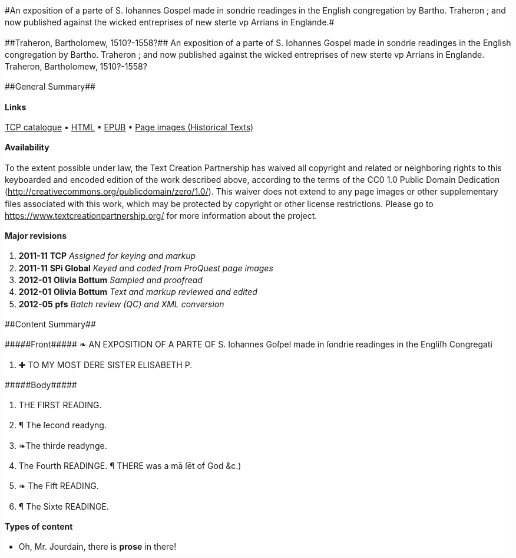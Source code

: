#An exposition of a parte of S. Iohannes Gospel made in sondrie readinges in the English congregation by Bartho. Traheron ; and now published against the wicked entreprises of new sterte vp Arrians in Englande.#

##Traheron, Bartholomew, 1510?-1558?##
An exposition of a parte of S. Iohannes Gospel made in sondrie readinges in the English congregation by Bartho. Traheron ; and now published against the wicked entreprises of new sterte vp Arrians in Englande.
Traheron, Bartholomew, 1510?-1558?

##General Summary##

**Links**

[TCP catalogue](http://www.ota.ox.ac.uk/tcp/)  • 
[HTML](http://tei.it.ox.ac.uk/tcp/Texts-HTML/free/A13/A13863.html)  • 
[EPUB](http://tei.it.ox.ac.uk/tcp/Texts-EPUB/free/A13/A13863.epub) • 
[Page images (Historical Texts)](https://historicaltexts.jisc.ac.uk/eebo-23347674e)

**Availability**

To the extent possible under law, the Text Creation Partnership has waived all copyright and related or neighboring rights to this keyboarded and encoded edition of the work described above, according to the terms of the CC0 1.0 Public Domain Dedication (http://creativecommons.org/publicdomain/zero/1.0/). This waiver does not extend to any page images or other supplementary files associated with this work, which may be protected by copyright or other license restrictions. Please go to https://www.textcreationpartnership.org/ for more information about the project.

**Major revisions**

1. __2011-11__ __TCP__ *Assigned for keying and markup*
1. __2011-11__ __SPi Global__ *Keyed and coded from ProQuest page images*
1. __2012-01__ __Olivia Bottum__ *Sampled and proofread*
1. __2012-01__ __Olivia Bottum__ *Text and markup reviewed and edited*
1. __2012-05__ __pfs__ *Batch review (QC) and XML conversion*

##Content Summary##

#####Front#####
❧ AN EXPOSITION OF A PARTE OF S. Iohannes Goſpel made in ſondrie readinges in the Engliſh Congregati
1. ✚ TO MY MOST DERE SISTER ELISABETH P.

#####Body#####

1. THE FIRST READING.

1. ¶ The ſecond readyng.

1. ❧The thirde readynge.

1. The Fourth READINGE. ¶ THERE was a mā ſēt of God &c.)

1. ❧ The Fift READING.

1. ¶ The Sixte READINGE.

**Types of content**

  * Oh, Mr. Jourdain, there is **prose** in there!
